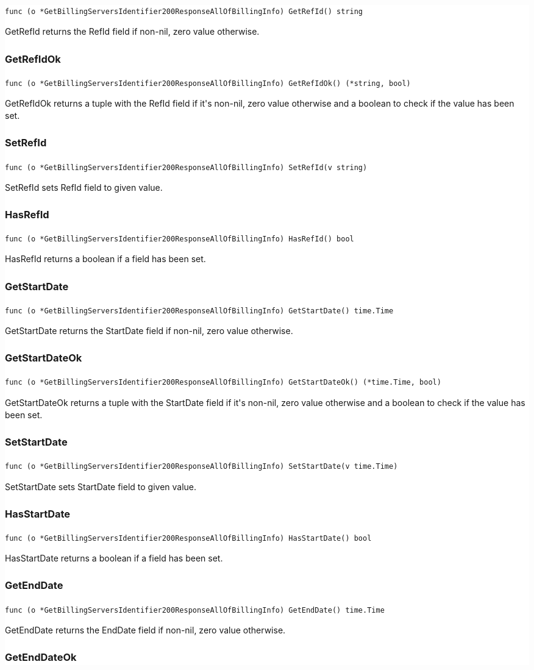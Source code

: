`func (o *GetBillingServersIdentifier200ResponseAllOfBillingInfo) GetRefId() string`

GetRefId returns the RefId field if non-nil, zero value otherwise.

### GetRefIdOk

`func (o *GetBillingServersIdentifier200ResponseAllOfBillingInfo) GetRefIdOk() (*string, bool)`

GetRefIdOk returns a tuple with the RefId field if it's non-nil, zero value otherwise
and a boolean to check if the value has been set.

### SetRefId

`func (o *GetBillingServersIdentifier200ResponseAllOfBillingInfo) SetRefId(v string)`

SetRefId sets RefId field to given value.

### HasRefId

`func (o *GetBillingServersIdentifier200ResponseAllOfBillingInfo) HasRefId() bool`

HasRefId returns a boolean if a field has been set.

### GetStartDate

`func (o *GetBillingServersIdentifier200ResponseAllOfBillingInfo) GetStartDate() time.Time`

GetStartDate returns the StartDate field if non-nil, zero value otherwise.

### GetStartDateOk

`func (o *GetBillingServersIdentifier200ResponseAllOfBillingInfo) GetStartDateOk() (*time.Time, bool)`

GetStartDateOk returns a tuple with the StartDate field if it's non-nil, zero value otherwise
and a boolean to check if the value has been set.

### SetStartDate

`func (o *GetBillingServersIdentifier200ResponseAllOfBillingInfo) SetStartDate(v time.Time)`

SetStartDate sets StartDate field to given value.

### HasStartDate

`func (o *GetBillingServersIdentifier200ResponseAllOfBillingInfo) HasStartDate() bool`

HasStartDate returns a boolean if a field has been set.

### GetEndDate

`func (o *GetBillingServersIdentifier200ResponseAllOfBillingInfo) GetEndDate() time.Time`

GetEndDate returns the EndDate field if non-nil, zero value otherwise.

### GetEndDateOk
